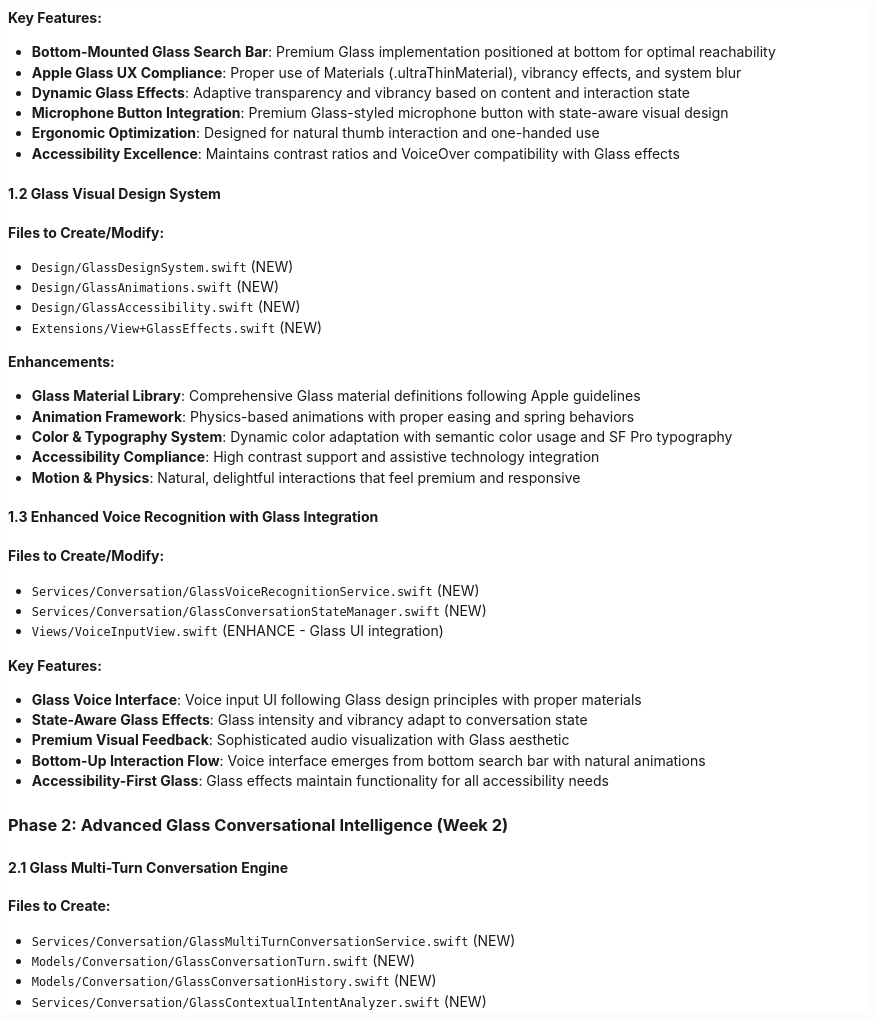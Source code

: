 **Key Features:**
- **Bottom-Mounted Glass Search Bar**: Premium Glass implementation positioned at bottom for optimal reachability
- **Apple Glass UX Compliance**: Proper use of Materials (.ultraThinMaterial), vibrancy effects, and system blur
- **Dynamic Glass Effects**: Adaptive transparency and vibrancy based on content and interaction state
- **Microphone Button Integration**: Premium Glass-styled microphone button with state-aware visual design
- **Ergonomic Optimization**: Designed for natural thumb interaction and one-handed use
- **Accessibility Excellence**: Maintains contrast ratios and VoiceOver compatibility with Glass effects

#### 1.2 Glass Visual Design System
**Files to Create/Modify:**
- `Design/GlassDesignSystem.swift` (NEW)
- `Design/GlassAnimations.swift` (NEW)
- `Design/GlassAccessibility.swift` (NEW)
- `Extensions/View+GlassEffects.swift` (NEW)

**Enhancements:**
- **Glass Material Library**: Comprehensive Glass material definitions following Apple guidelines
- **Animation Framework**: Physics-based animations with proper easing and spring behaviors
- **Color & Typography System**: Dynamic color adaptation with semantic color usage and SF Pro typography
- **Accessibility Compliance**: High contrast support and assistive technology integration
- **Motion & Physics**: Natural, delightful interactions that feel premium and responsive

#### 1.3 Enhanced Voice Recognition with Glass Integration
**Files to Create/Modify:**
- `Services/Conversation/GlassVoiceRecognitionService.swift` (NEW)
- `Services/Conversation/GlassConversationStateManager.swift` (NEW)
- `Views/VoiceInputView.swift` (ENHANCE - Glass UI integration)

**Key Features:**
- **Glass Voice Interface**: Voice input UI following Glass design principles with proper materials
- **State-Aware Glass Effects**: Glass intensity and vibrancy adapt to conversation state
- **Premium Visual Feedback**: Sophisticated audio visualization with Glass aesthetic
- **Bottom-Up Interaction Flow**: Voice interface emerges from bottom search bar with natural animations
- **Accessibility-First Glass**: Glass effects maintain functionality for all accessibility needs

### Phase 2: Advanced Glass Conversational Intelligence (Week 2)

#### 2.1 Glass Multi-Turn Conversation Engine
**Files to Create:**
- `Services/Conversation/GlassMultiTurnConversationService.swift` (NEW)
- `Models/Conversation/GlassConversationTurn.swift` (NEW)
- `Models/Conversation/GlassConversationHistory.swift` (NEW)
- `Services/Conversation/GlassContextualIntentAnalyzer.swift` (NEW)
